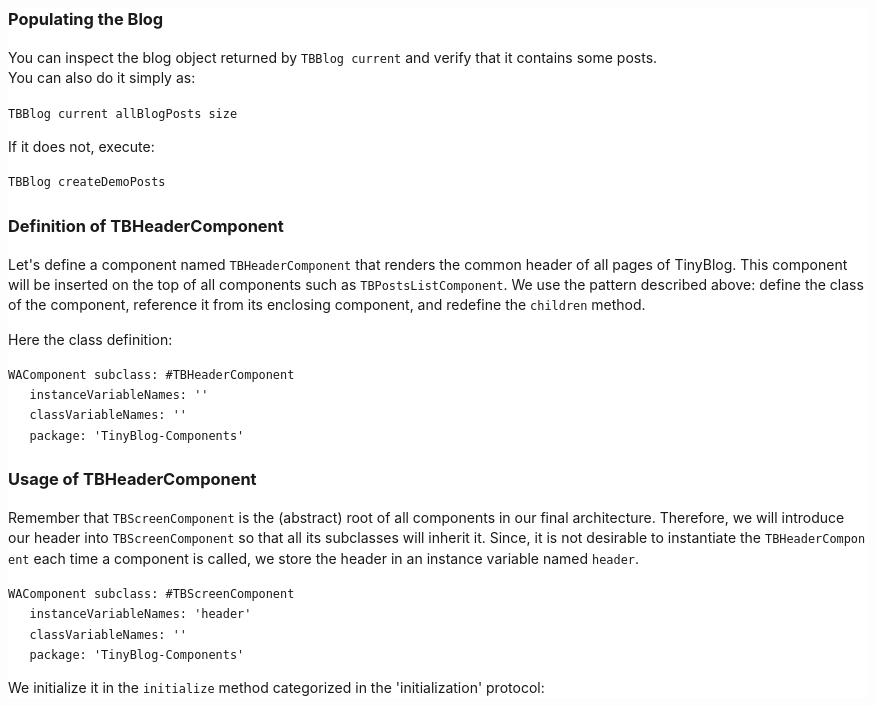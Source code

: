 
### Populating the Blog


You can inspect the blog object returned by `TBBlog current` and verify that it contains some posts.  
You can also do it simply as: 
```
TBBlog current allBlogPosts size
```



If it does not, execute: 

```
TBBlog createDemoPosts
```



### Definition of TBHeaderComponent


Let's define a component named `TBHeaderComponent` that renders the common header of all pages of TinyBlog.
This component will be inserted on the top of all components such as `TBPostsListComponent`.
We use the pattern described above: define the class of the component, reference it from its enclosing component, and redefine the `children` method.

Here the class definition:

```
WAComponent subclass: #TBHeaderComponent
   instanceVariableNames: ''
   classVariableNames: ''
   package: 'TinyBlog-Components'
```



### Usage of TBHeaderComponent


Remember that `TBScreenComponent` is the (abstract) root of all components in our final architecture.
Therefore, we will introduce our header into `TBScreenComponent` so that all its subclasses will inherit it.
Since, it is not desirable to instantiate the `TBHeaderComponent` each time a component is called, we store the header in an instance variable named `header`.

```
WAComponent subclass: #TBScreenComponent
   instanceVariableNames: 'header'
   classVariableNames: ''
   package: 'TinyBlog-Components'
```


We initialize it in the `initialize` method categorized in the 'initialization' protocol:
